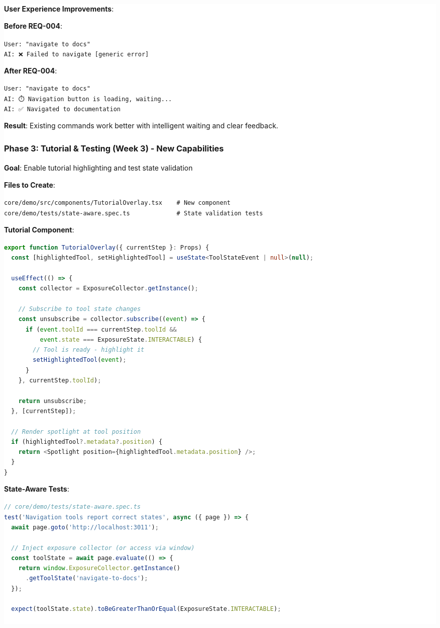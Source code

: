 **User Experience Improvements**:

**Before REQ-004**:
```
User: "navigate to docs"
AI: ❌ Failed to navigate [generic error]
```

**After REQ-004**:
```
User: "navigate to docs"
AI: ⏱️ Navigation button is loading, waiting...
AI: ✅ Navigated to documentation
```

**Result**: Existing commands work better with intelligent waiting and clear feedback.

### Phase 3: Tutorial & Testing (Week 3) - New Capabilities

**Goal**: Enable tutorial highlighting and test state validation

**Files to Create**:
```
core/demo/src/components/TutorialOverlay.tsx    # New component
core/demo/tests/state-aware.spec.ts             # State validation tests
```

**Tutorial Component**:
```typescript
export function TutorialOverlay({ currentStep }: Props) {
  const [highlightedTool, setHighlightedTool] = useState<ToolStateEvent | null>(null);
  
  useEffect(() => {
    const collector = ExposureCollector.getInstance();
    
    // Subscribe to tool state changes
    const unsubscribe = collector.subscribe((event) => {
      if (event.toolId === currentStep.toolId && 
          event.state === ExposureState.INTERACTABLE) {
        // Tool is ready - highlight it
        setHighlightedTool(event);
      }
    }, currentStep.toolId);
    
    return unsubscribe;
  }, [currentStep]);
  
  // Render spotlight at tool position
  if (highlightedTool?.metadata?.position) {
    return <Spotlight position={highlightedTool.metadata.position} />;
  }
}
```

**State-Aware Tests**:
```typescript
// core/demo/tests/state-aware.spec.ts
test('Navigation tools report correct states', async ({ page }) => {
  await page.goto('http://localhost:3011');
  
  // Inject exposure collector (or access via window)
  const toolState = await page.evaluate(() => {
    return window.ExposureCollector.getInstance()
      .getToolState('navigate-to-docs');
  });
  
  expect(toolState.state).toBeGreaterThanOrEqual(ExposureState.INTERACTABLE);
  
```